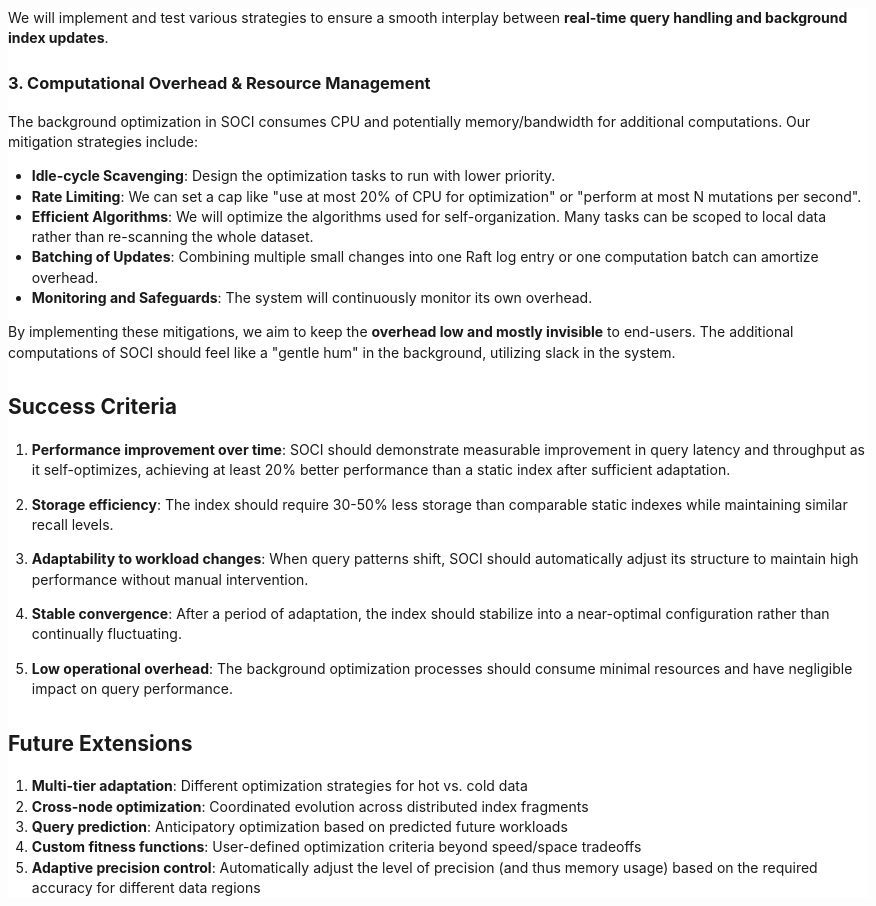 We will implement and test various strategies to ensure a smooth interplay between **real-time query handling and background index updates**.

### 3. Computational Overhead & Resource Management

The background optimization in SOCI consumes CPU and potentially memory/bandwidth for additional computations. Our mitigation strategies include:

- **Idle-cycle Scavenging**: Design the optimization tasks to run with lower priority.
- **Rate Limiting**: We can set a cap like "use at most 20% of CPU for optimization" or "perform at most N mutations per second".
- **Efficient Algorithms**: We will optimize the algorithms used for self-organization. Many tasks can be scoped to local data rather than re-scanning the whole dataset.
- **Batching of Updates**: Combining multiple small changes into one Raft log entry or one computation batch can amortize overhead.
- **Monitoring and Safeguards**: The system will continuously monitor its own overhead.

By implementing these mitigations, we aim to keep the **overhead low and mostly invisible** to end-users. The additional computations of SOCI should feel like a "gentle hum" in the background, utilizing slack in the system.

## Success Criteria

1. **Performance improvement over time**: SOCI should demonstrate measurable improvement in query latency and throughput as it self-optimizes, achieving at least 20% better performance than a static index after sufficient adaptation.

2. **Storage efficiency**: The index should require 30-50% less storage than comparable static indexes while maintaining similar recall levels.

3. **Adaptability to workload changes**: When query patterns shift, SOCI should automatically adjust its structure to maintain high performance without manual intervention.

4. **Stable convergence**: After a period of adaptation, the index should stabilize into a near-optimal configuration rather than continually fluctuating.

5. **Low operational overhead**: The background optimization processes should consume minimal resources and have negligible impact on query performance.

## Future Extensions

1. **Multi-tier adaptation**: Different optimization strategies for hot vs. cold data
2. **Cross-node optimization**: Coordinated evolution across distributed index fragments
3. **Query prediction**: Anticipatory optimization based on predicted future workloads
4. **Custom fitness functions**: User-defined optimization criteria beyond speed/space tradeoffs
5. **Adaptive precision control**: Automatically adjust the level of precision (and thus memory usage) based on the required accuracy for different data regions